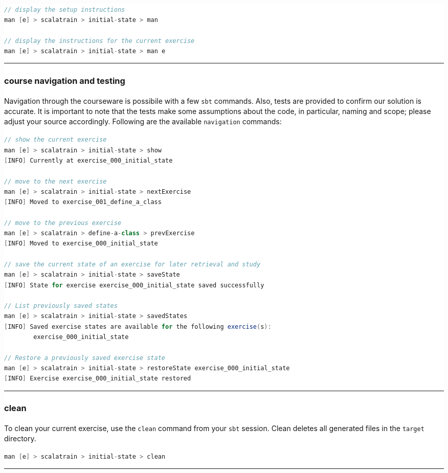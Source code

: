 ```scala
// display the setup instructions
man [e] > scalatrain > initial-state > man

// display the instructions for the current exercise
man [e] > scalatrain > initial-state > man e
```

---

### course navigation and testing

Navigation through the courseware is possibile with a few `sbt` commands. Also, tests are provided to confirm our solution is accurate. It is important to note that the tests make some assumptions about the code, in particular, naming and scope; please adjust your source accordingly. Following are the available `navigation` commands:

```scala
// show the current exercise
man [e] > scalatrain > initial-state > show
[INFO] Currently at exercise_000_initial_state

// move to the next exercise
man [e] > scalatrain > initial-state > nextExercise
[INFO] Moved to exercise_001_define_a_class

// move to the previous exercise
man [e] > scalatrain > define-a-class > prevExercise
[INFO] Moved to exercise_000_initial_state

// save the current state of an exercise for later retrieval and study
man [e] > scalatrain > initial-state > saveState
[INFO] State for exercise exercise_000_initial_state saved successfully

// List previously saved states
man [e] > scalatrain > initial-state > savedStates
[INFO] Saved exercise states are available for the following exercise(s):
        exercise_000_initial_state

// Restore a previously saved exercise state
man [e] > scalatrain > initial-state > restoreState exercise_000_initial_state
[INFO] Exercise exercise_000_initial_state restored
```

---

### clean

To clean your current exercise, use the `clean` command from your `sbt` session. Clean deletes all generated files in the `target` directory.

```scala
man [e] > scalatrain > initial-state > clean
```

---